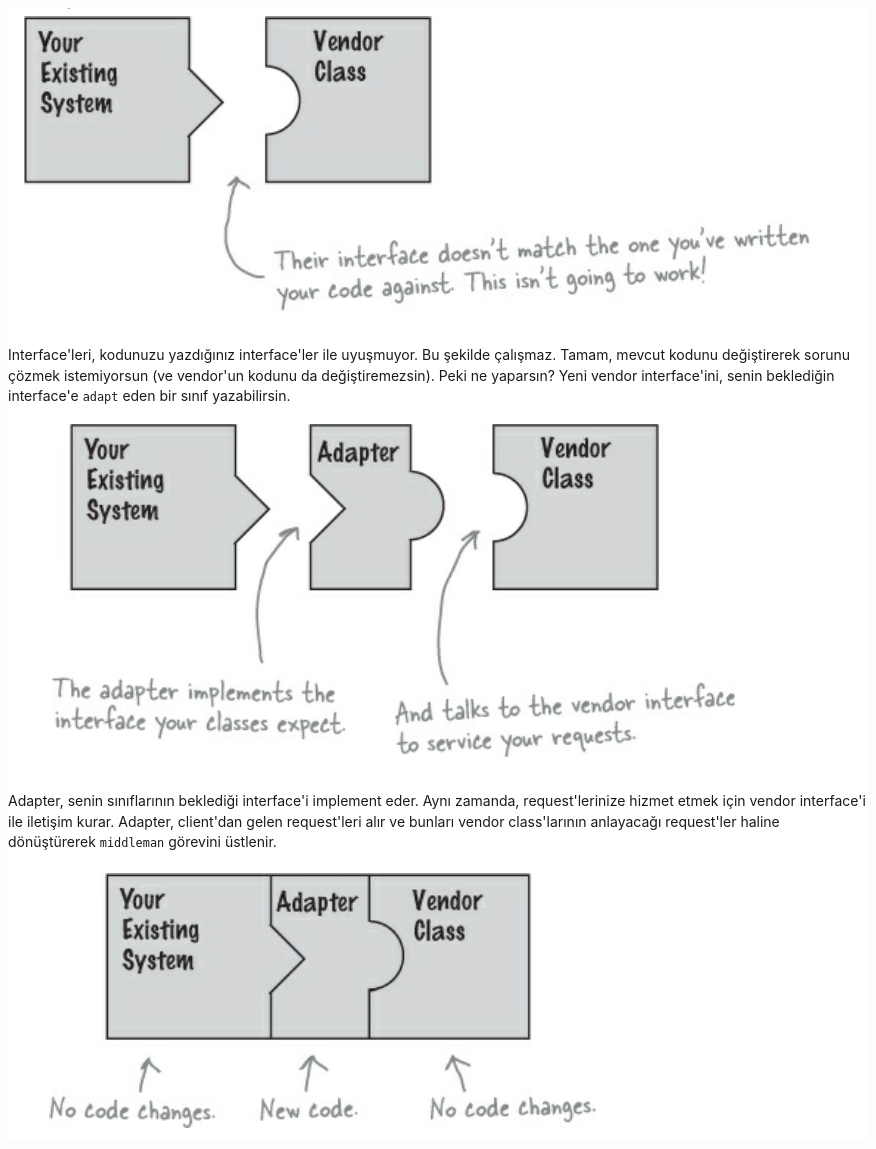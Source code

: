![img_4.png](../assets/img_4.png)

Interface'leri, kodunuzu yazdığınız interface'ler ile uyuşmuyor. Bu şekilde çalışmaz. Tamam, mevcut kodunu değiştirerek
sorunu çözmek istemiyorsun (ve vendor'un kodunu da değiştiremezsin). Peki ne yaparsın? Yeni vendor interface'ini, senin
beklediğin interface'e `adapt` eden bir sınıf yazabilirsin.

![img_5.png](../assets/img_5.png)

Adapter, senin sınıflarının beklediği interface'i implement eder. Aynı zamanda, request'lerinize hizmet etmek için
vendor interface'i ile iletişim kurar. Adapter, client'dan gelen request'leri alır ve bunları vendor class'larının
anlayacağı request'ler haline dönüştürerek `middleman` görevini üstlenir.

![img_6.png](../assets/img_6.png)